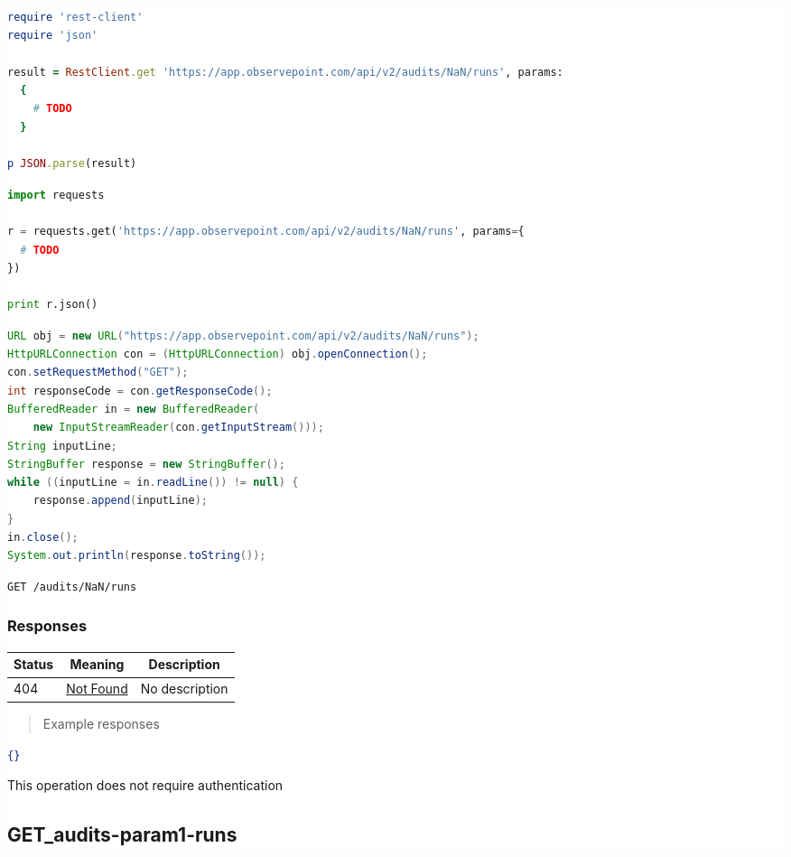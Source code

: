 ````ruby
require 'rest-client'
require 'json'

result = RestClient.get 'https://app.observepoint.com/api/v2/audits/NaN/runs', params:
  {
    # TODO
  }

p JSON.parse(result)
````

````python
import requests

r = requests.get('https://app.observepoint.com/api/v2/audits/NaN/runs', params={
  # TODO
})

print r.json()
````

````java
URL obj = new URL("https://app.observepoint.com/api/v2/audits/NaN/runs");
HttpURLConnection con = (HttpURLConnection) obj.openConnection();
con.setRequestMethod("GET");
int responseCode = con.getResponseCode();
BufferedReader in = new BufferedReader(
    new InputStreamReader(con.getInputStream()));
String inputLine;
StringBuffer response = new StringBuffer();
while ((inputLine = in.readLine()) != null) {
    response.append(inputLine);
}
in.close();
System.out.println(response.toString());
````

`GET /audits/NaN/runs`

### Responses

Status|Meaning|Description
---|---|---|
404|[Not Found](https://tools.ietf.org/html/rfc7231#section-6.5.4)|No description

> Example responses

````json
{}
````
<aside class="success">
This operation does not require authentication
</aside>

## GET_audits-param1-runs
